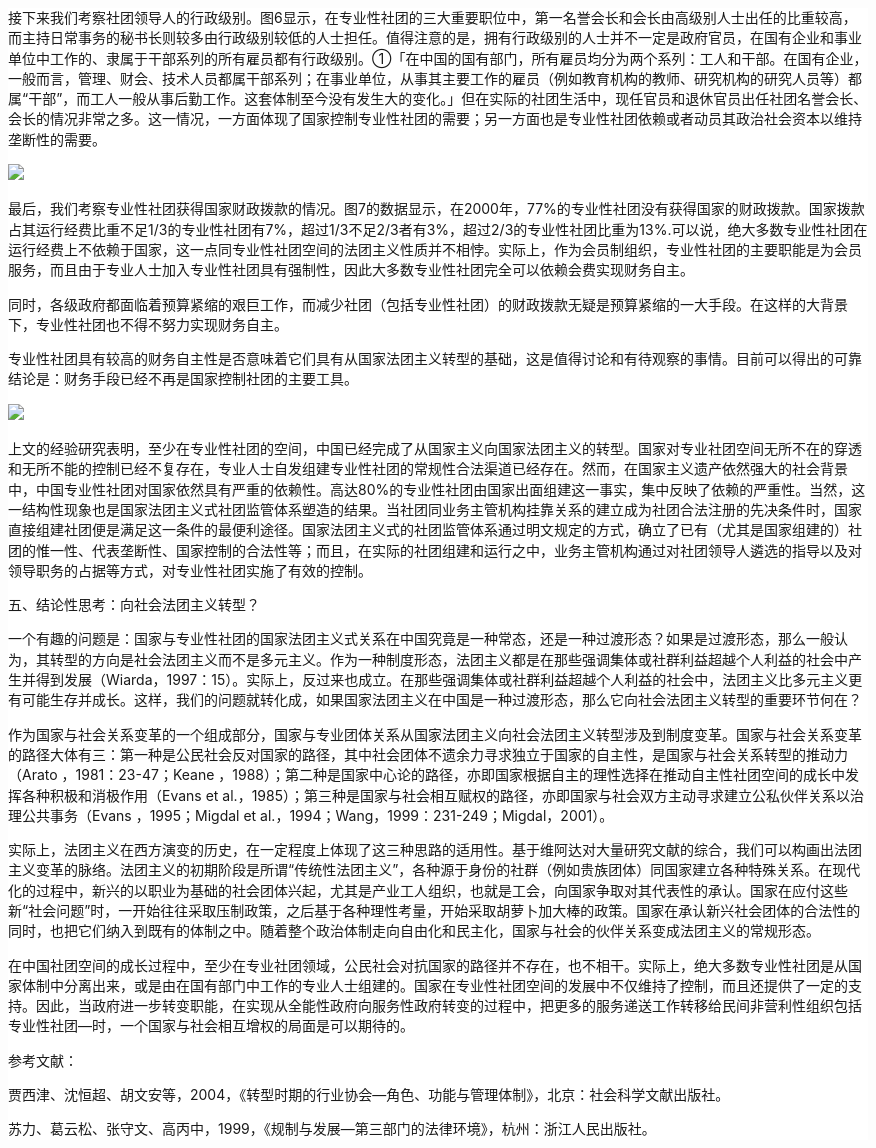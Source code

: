   接下来我们考察社团领导人的行政级别。图6显示，在专业性社团的三大重要职位中，第一名誉会长和会长由高级别人士出任的比重较高，而主持日常事务的秘书长则较多由行政级别较低的人士担任。值得注意的是，拥有行政级别的人士并不一定是政府官员，在国有企业和事业单位中工作的、隶属于干部系列的所有雇员都有行政级别。①「在中国的国有部门，所有雇员均分为两个系列：工人和干部。在国有企业，一般而言，管理、财会、技术人员都属干部系列；在事业单位，从事其主要工作的雇员（例如教育机构的教师、研究机构的研究人员等）都属“干部”，而工人一般从事后勤工作。这套体制至今没有发生大的变化。」但在实际的社团生活中，现任官员和退休官员出任社团名誉会长、会长的情况非常之多。这一情况，一方面体现了国家控制专业性社团的需要；另一方面也是专业性社团依赖或者动员其政治社会资本以维持垄断性的需要。
 </p>
 <p>
  <img src="http://www.aisixiang.com/images/form/guxin8.gif"/>
 </p>
 <p>
  最后，我们考察专业性社团获得国家财政拨款的情况。图7的数据显示，在2000年，77%的专业性社团没有获得国家的财政拨款。国家拨款占其运行经费比重不足1/3的专业性社团有7%，超过1/3不足2/3者有3%，超过2/3的专业性社团比重为13%.可以说，绝大多数专业性社团在运行经费上不依赖于国家，这一点同专业性社团空间的法团主义性质并不相悖。实际上，作为会员制组织，专业性社团的主要职能是为会员服务，而且由于专业人士加入专业性社团具有强制性，因此大多数专业性社团完全可以依赖会费实现财务自主。
 </p>
 <p>
  同时，各级政府都面临着预算紧缩的艰巨工作，而减少社团（包括专业性社团）的财政拨款无疑是预算紧缩的一大手段。在这样的大背景下，专业性社团也不得不努力实现财务自主。
 </p>
 <p>
  专业性社团具有较高的财务自主性是否意味着它们具有从国家法团主义转型的基础，这是值得讨论和有待观察的事情。目前可以得出的可靠结论是：财务手段已经不再是国家控制社团的主要工具。
 </p>
 <p>
  <img src="http://www.aisixiang.com/images/form/guxin9.gif"/>
 </p>
 <p>
  上文的经验研究表明，至少在专业性社团的空间，中国已经完成了从国家主义向国家法团主义的转型。国家对专业社团空间无所不在的穿透和无所不能的控制已经不复存在，专业人士自发组建专业性社团的常规性合法渠道已经存在。然而，在国家主义遗产依然强大的社会背景中，中国专业性社团对国家依然具有严重的依赖性。高达80%的专业性社团由国家出面组建这一事实，集中反映了依赖的严重性。当然，这一结构性现象也是国家法团主义式社团监管体系塑造的结果。当社团同业务主管机构挂靠关系的建立成为社团合法注册的先决条件时，国家直接组建社团便是满足这一条件的最便利途径。国家法团主义式的社团监管体系通过明文规定的方式，确立了已有（尤其是国家组建的）社团的惟一性、代表垄断性、国家控制的合法性等；而且，在实际的社团组建和运行之中，业务主管机构通过对社团领导人遴选的指导以及对领导职务的占据等方式，对专业性社团实施了有效的控制。
 </p>
 <p>
  五、结论性思考：向社会法团主义转型？
 </p>
 <p>
  一个有趣的问题是：国家与专业性社团的国家法团主义式关系在中国究竟是一种常态，还是一种过渡形态？如果是过渡形态，那么一般认为，其转型的方向是社会法团主义而不是多元主义。作为一种制度形态，法团主义都是在那些强调集体或社群利益超越个人利益的社会中产生并得到发展（Wiarda，1997：15）。实际上，反过来也成立。在那些强调集体或社群利益超越个人利益的社会中，法团主义比多元主义更有可能生存并成长。这样，我们的问题就转化成，如果国家法团主义在中国是一种过渡形态，那么它向社会法团主义转型的重要环节何在？
 </p>
 <p>
  作为国家与社会关系变革的一个组成部分，国家与专业团体关系从国家法团主义向社会法团主义转型涉及到制度变革。国家与社会关系变革的路径大体有三：第一种是公民社会反对国家的路径，其中社会团体不遗余力寻求独立于国家的自主性，是国家与社会关系转型的推动力（Arato ，1981：23-47；Keane ，1988）；第二种是国家中心论的路径，亦即国家根据自主的理性选择在推动自主性社团空间的成长中发挥各种积极和消极作用（Evans et al.，1985）；第三种是国家与社会相互赋权的路径，亦即国家与社会双方主动寻求建立公私伙伴关系以治理公共事务（Evans ，1995；Migdal et al.，1994；Wang，1999：231-249；Migdal，2001）。
 </p>
 <p>
  实际上，法团主义在西方演变的历史，在一定程度上体现了这三种思路的适用性。基于维阿达对大量研究文献的综合，我们可以构画出法团主义变革的脉络。法团主义的初期阶段是所谓“传统性法团主义”，各种源于身份的社群（例如贵族团体）同国家建立各种特殊关系。在现代化的过程中，新兴的以职业为基础的社会团体兴起，尤其是产业工人组织，也就是工会，向国家争取对其代表性的承认。国家在应付这些新“社会问题”时，一开始往往采取压制政策，之后基于各种理性考量，开始采取胡萝卜加大棒的政策。国家在承认新兴社会团体的合法性的同时，也把它们纳入到既有的体制之中。随着整个政治体制走向自由化和民主化，国家与社会的伙伴关系变成法团主义的常规形态。
 </p>
 <p>
  在中国社团空间的成长过程中，至少在专业社团领域，公民社会对抗国家的路径并不存在，也不相干。实际上，绝大多数专业性社团是从国家体制中分离出来，或是由在国有部门中工作的专业人士组建的。国家在专业性社团空间的发展中不仅维持了控制，而且还提供了一定的支持。因此，当政府进一步转变职能，在实现从全能性政府向服务性政府转变的过程中，把更多的服务递送工作转移给民间非营利性组织包括专业性社团—时，一个国家与社会相互增权的局面是可以期待的。
 </p>
 <p>
  参考文献：
 </p>
 <p>
  贾西津、沈恒超、胡文安等，2004，《转型时期的行业协会—角色、功能与管理体制》，北京：社会科学文献出版社。
 </p>
 <p>
  苏力、葛云松、张守文、高丙中，1999，《规制与发展—第三部门的法律环境》，杭州：浙江人民出版社。
 </p>